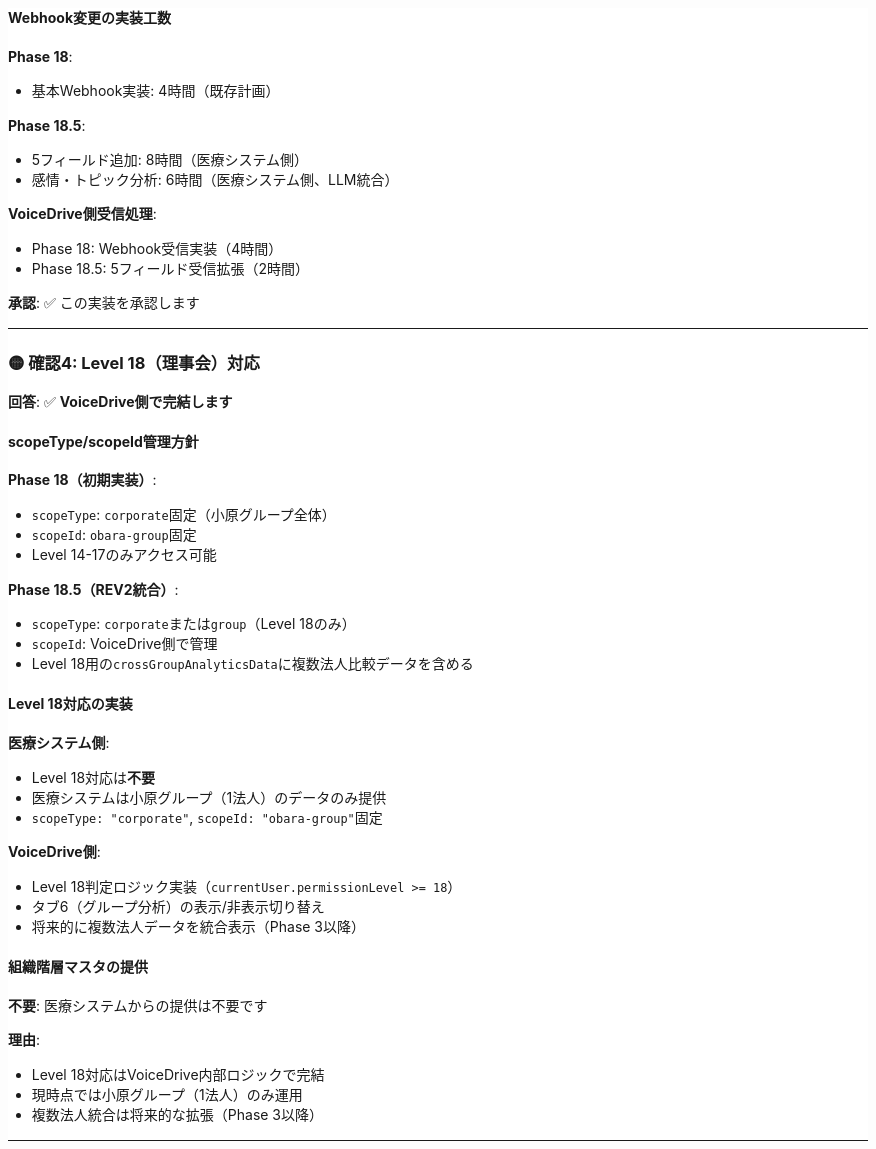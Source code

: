 #### Webhook変更の実装工数

**Phase 18**:
- 基本Webhook実装: 4時間（既存計画）

**Phase 18.5**:
- 5フィールド追加: 8時間（医療システム側）
- 感情・トピック分析: 6時間（医療システム側、LLM統合）

**VoiceDrive側受信処理**:
- Phase 18: Webhook受信実装（4時間）
- Phase 18.5: 5フィールド受信拡張（2時間）

**承認**: ✅ この実装を承認します

---

### 🟡 確認4: Level 18（理事会）対応

**回答**: ✅ **VoiceDrive側で完結します**

#### scopeType/scopeId管理方針

**Phase 18（初期実装）**:
- `scopeType`: `corporate`固定（小原グループ全体）
- `scopeId`: `obara-group`固定
- Level 14-17のみアクセス可能

**Phase 18.5（REV2統合）**:
- `scopeType`: `corporate`または`group`（Level 18のみ）
- `scopeId`: VoiceDrive側で管理
- Level 18用の`crossGroupAnalyticsData`に複数法人比較データを含める

#### Level 18対応の実装

**医療システム側**:
- Level 18対応は**不要**
- 医療システムは小原グループ（1法人）のデータのみ提供
- `scopeType: "corporate"`, `scopeId: "obara-group"`固定

**VoiceDrive側**:
- Level 18判定ロジック実装（`currentUser.permissionLevel >= 18`）
- タブ6（グループ分析）の表示/非表示切り替え
- 将来的に複数法人データを統合表示（Phase 3以降）

#### 組織階層マスタの提供

**不要**: 医療システムからの提供は不要です

**理由**:
- Level 18対応はVoiceDrive内部ロジックで完結
- 現時点では小原グループ（1法人）のみ運用
- 複数法人統合は将来的な拡張（Phase 3以降）

---
